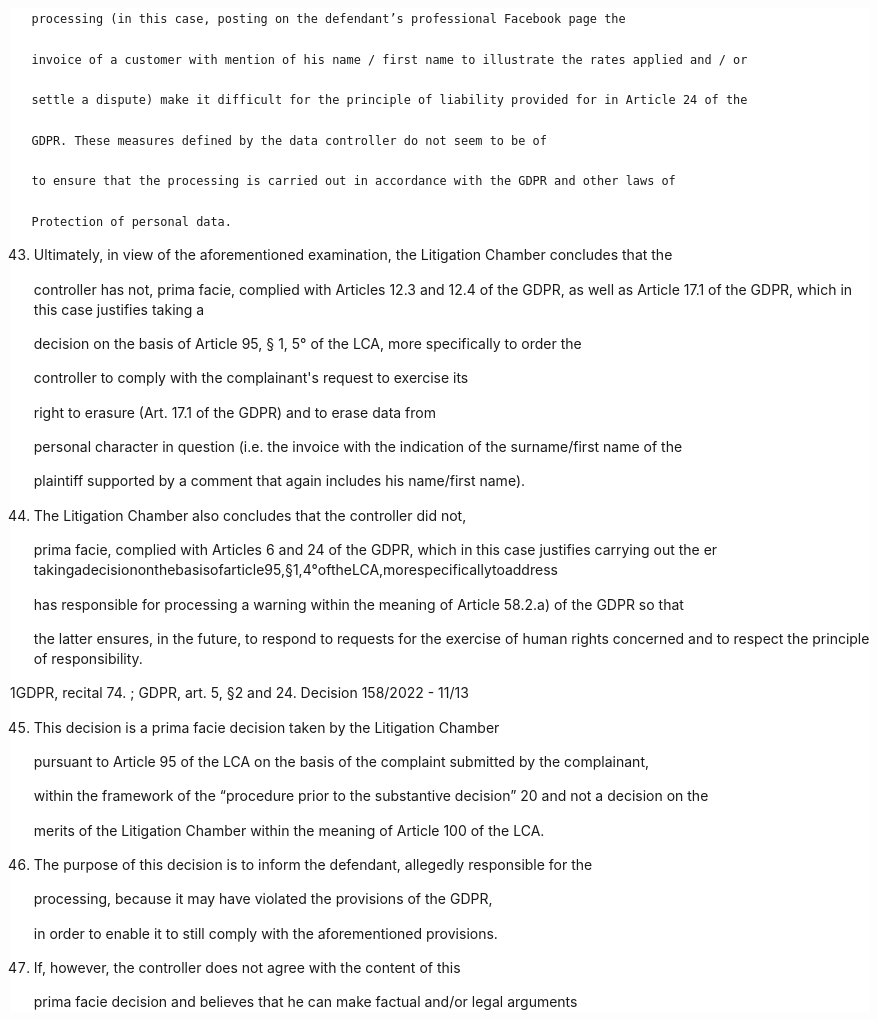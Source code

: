        processing (in this case, posting on the defendant’s professional Facebook page the

       invoice of a customer with mention of his name / first name to illustrate the rates applied and / or

       settle a dispute) make it difficult for the principle of liability provided for in Article 24 of the

       GDPR. These measures defined by the data controller do not seem to be of

       to ensure that the processing is carried out in accordance with the GDPR and other laws of

       Protection of personal data.

 43. Ultimately, in view of the aforementioned examination, the Litigation Chamber concludes that the

       controller has not, prima facie, complied with Articles 12.3 and 12.4 of the GDPR,
       as well as Article 17.1 of the GDPR, which in this case justifies taking a

       decision on the basis of Article 95, § 1, 5° of the LCA, more specifically to order the

       controller to comply with the complainant's request to exercise its

       right to erasure (Art. 17.1 of the GDPR) and to erase data from

       personal character in question (i.e. the invoice with the indication of the surname/first name of the

       plaintiff supported by a comment that again includes his name/first name).

 44. The Litigation Chamber also concludes that the controller did not,

       prima facie, complied with Articles 6 and 24 of the GDPR, which in this case justifies carrying out the
                                                        er
       takingadecisiononthebasisofarticle95,§1,4°oftheLCA,morespecificallytoaddress

       has responsible for processing a warning within the meaning of Article 58.2.a) of the GDPR so that

       the latter ensures, in the future, to respond to requests for the exercise of human rights
       concerned and to respect the principle of responsibility.

1GDPR, recital 74. ; GDPR, art. 5, §2 and 24. Decision 158/2022 - 11/13

 45. This decision is a prima facie decision taken by the Litigation Chamber

        pursuant to Article 95 of the LCA on the basis of the complaint submitted by the complainant,

        within the framework of the “procedure prior to the substantive decision” 20 and not a decision on the

        merits of the Litigation Chamber within the meaning of Article 100 of the LCA.

 46. The purpose of this decision is to inform the defendant, allegedly responsible for the

        processing, because it may have violated the provisions of the GDPR,

        in order to enable it to still comply with the aforementioned provisions.

 47. If, however, the controller does not agree with the content of this

        prima facie decision and believes that he can make factual and/or legal arguments

